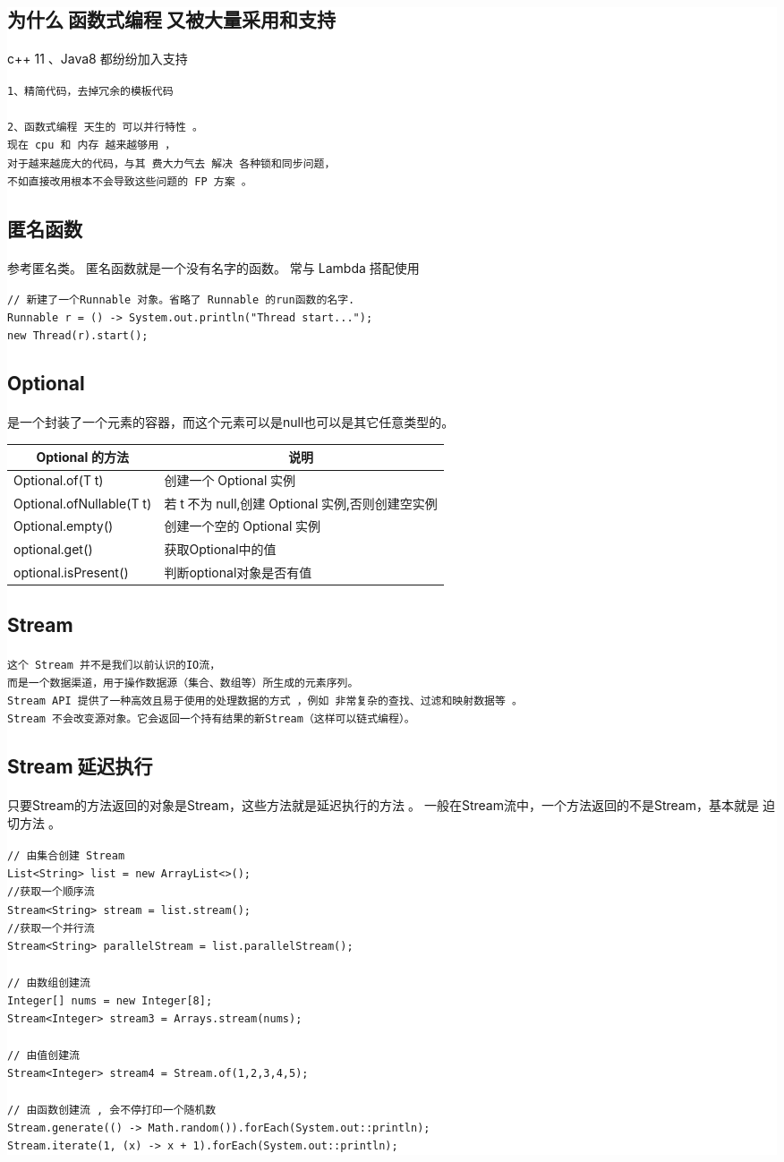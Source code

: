 ## 为什么 函数式编程 又被大量采用和支持
c++ 11 、Java8 都纷纷加入支持
```text
1、精简代码，去掉冗余的模板代码

2、函数式编程 天生的 可以并行特性 。
现在 cpu 和 内存 越来越够用 ，
对于越来越庞大的代码，与其 费大力气去 解决 各种锁和同步问题，
不如直接改用根本不会导致这些问题的 FP 方案 。
``` 

## 匿名函数
参考匿名类。 匿名函数就是一个没有名字的函数。
常与 Lambda 搭配使用
```text
// 新建了一个Runnable 对象。省略了 Runnable 的run函数的名字.
Runnable r = () -> System.out.println("Thread start...");
new Thread(r).start();
```
 

## Optional
是一个封装了一个元素的容器，而这个元素可以是null也可以是其它任意类型的。

Optional 的方法 | 说明
-|-
Optional.of(T t) | 创建一个 Optional 实例
 Optional.ofNullable(T t) | 若 t 不为 null,创建 Optional 实例,否则创建空实例
Optional.empty() | 创建一个空的 Optional 实例
optional.get() | 获取Optional中的值
optional.isPresent() | 判断optional对象是否有值


 
## Stream
```text
这个 Stream 并不是我们以前认识的IO流，
而是一个数据渠道，用于操作数据源（集合、数组等）所生成的元素序列。
Stream API 提供了一种高效且易于使用的处理数据的方式 ，例如 非常复杂的查找、过滤和映射数据等 。
Stream 不会改变源对象。它会返回一个持有结果的新Stream（这样可以链式编程）。
```
## Stream 延迟执行
只要Stream的方法返回的对象是Stream，这些方法就是延迟执行的方法 。
一般在Stream流中，一个方法返回的不是Stream，基本就是 迫切方法 。
```text
// 由集合创建 Stream
List<String> list = new ArrayList<>();
//获取一个顺序流
Stream<String> stream = list.stream();
//获取一个并行流
Stream<String> parallelStream = list.parallelStream();

// 由数组创建流
Integer[] nums = new Integer[8];
Stream<Integer> stream3 = Arrays.stream(nums);

// 由值创建流
Stream<Integer> stream4 = Stream.of(1,2,3,4,5);

// 由函数创建流 , 会不停打印一个随机数
Stream.generate(() -> Math.random()).forEach(System.out::println);
Stream.iterate(1, (x) -> x + 1).forEach(System.out::println);

```